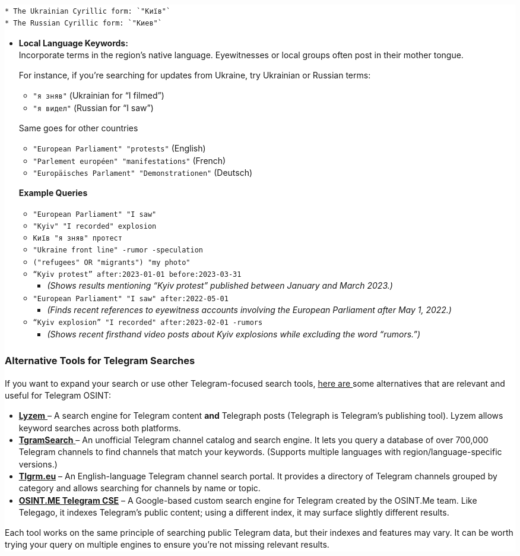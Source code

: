     * The Ukrainian Cyrillic form: `"Київ"`
    * The Russian Cyrillic form: `"Киев"`
*   **Local Language Keywords:**\
    Incorporate terms in the region’s native language. Eyewitnesses or local groups often post in their mother tongue.

    For instance, if you’re searching for updates from Ukraine, try Ukrainian or Russian terms:

    * `"я зняв"` (Ukrainian for “I filmed”)
    * `"я видел"` (Russian for “I saw”)

    Same goes for other countries

    * `"European Parliament" "protests"` (English)
    * `"Parlement européen" "manifestations"` (French)
    * `"Europäisches Parlament" "Demonstrationen"` (Deutsch)

    **Example Queries**

    * `"European Parliament" "I saw"`
    * `"Kyiv" "I recorded" explosion`
    * `Київ "я зняв" протест`
    * `"Ukraine front line" -rumor -speculation`
    * `("refugees" OR "migrants") "my photo"`
    * `“Kyiv protest” after:2023-01-01 before:2023-03-31`
      * _(Shows results mentioning “Kyiv protest” published between January and March 2023.)_
    * `"European Parliament" "I saw" after:2022-05-01`
      * _(Finds recent references to eyewitness accounts involving the European Parliament after May 1, 2022.)_
    * `“Kyiv explosion” "I recorded" after:2023-02-01 -rumors`
      * _(Shows recent firsthand video posts about Kyiv explosions while excluding the word “rumors.”)_



### Alternative Tools for Telegram Searches

If you want to expand your search or use other Telegram-focused search tools, [here ](https://gijn.org/resource/tipsheet/tipsheet-latest-tools-investigating-with-telegram/)[are ](https://www.osintme.com/index.php/2022/10/18/the-osint-me-ultimate-guide-to-telegram-osint-and-privacy)some alternatives that are relevant and useful for Telegram OSINT:

* [**Lyzem** ](https://lyzem.com/)– A search engine for Telegram content **and** Telegraph posts (Telegraph is Telegram’s publishing tool). Lyzem allows keyword searches across both platforms​.
* [**TgramSearch** ](https://en.tgramsearch.com/)– An unofficial Telegram channel catalog and search engine. It lets you query a database of over 700,000 Telegram channels to find channels that match your keywords​. (Supports multiple languages with region/language-specific versions.)
* [**Tlgrm.eu**](https://tlgrm.eu/channels) – An English-language Telegram channel search portal. It provides a directory of Telegram channels grouped by category and allows searching for channels by name or topic​.
* [**OSINT.ME Telegram CSE**](https://cse.google.com/cse?cx=6c3e0c0d3da8e3b4a) – A Google-based custom search engine for Telegram created by the OSINT.Me team. Like Telegago, it indexes Telegram’s public content; using a different index, it may surface slightly different results​.

Each tool works on the same principle of searching public Telegram data, but their indexes and features may vary. It can be worth trying your query on multiple engines to ensure you’re not missing relevant results.
